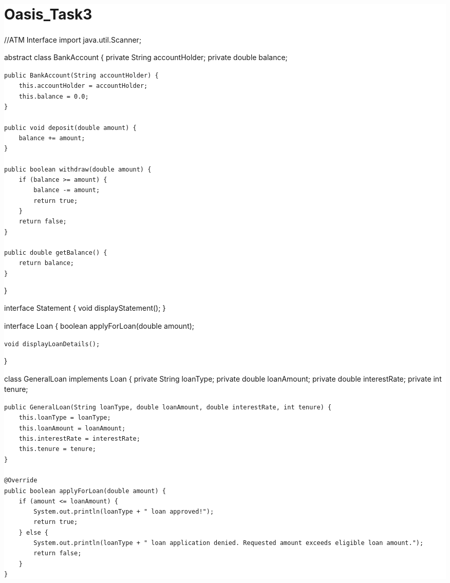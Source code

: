 # Oasis_Task3
//ATM Interface
import java.util.Scanner;

abstract class BankAccount {
    private String accountHolder;
    private double balance;

    public BankAccount(String accountHolder) {
        this.accountHolder = accountHolder;
        this.balance = 0.0;
    }

    public void deposit(double amount) {
        balance += amount;
    }

    public boolean withdraw(double amount) {
        if (balance >= amount) {
            balance -= amount;
            return true;
        }
        return false;
    }

    public double getBalance() {
        return balance;
    }
}

interface Statement {
    void displayStatement();
}

interface Loan {
    boolean applyForLoan(double amount);

    void displayLoanDetails();
}

class GeneralLoan implements Loan {
    private String loanType;
    private double loanAmount;
    private double interestRate;
    private int tenure;

    public GeneralLoan(String loanType, double loanAmount, double interestRate, int tenure) {
        this.loanType = loanType;
        this.loanAmount = loanAmount;
        this.interestRate = interestRate;
        this.tenure = tenure;
    }

    @Override
    public boolean applyForLoan(double amount) {
        if (amount <= loanAmount) {
            System.out.println(loanType + " loan approved!");
            return true;
        } else {
            System.out.println(loanType + " loan application denied. Requested amount exceeds eligible loan amount.");
            return false;
        }
    }
